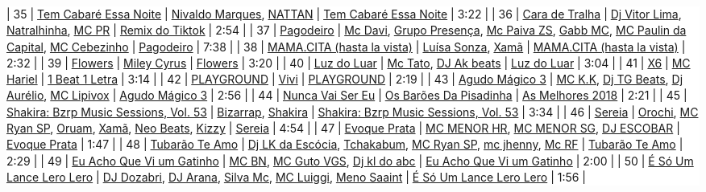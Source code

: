 | 35 | [Tem Cabaré Essa Noite](https://open.spotify.com/track/25rz3D4oroFC0GXm3xFXnG) | [Nivaldo Marques](https://open.spotify.com/artist/38KlCsh4vAknywZfVbJuvH), [NATTAN](https://open.spotify.com/artist/1SXhEXzOTF7YeuQX59m7pT) | [Tem Cabaré Essa Noite](https://open.spotify.com/album/3TZPyR5hOBzLOO6iBuhfL2) | 3:22 |
| 36 | [Cara de Tralha](https://open.spotify.com/track/1Koy2dZb7lNApeGdt9Nr0q) | [Dj Vitor Lima](https://open.spotify.com/artist/4OgpoVCB5dqTzLGZ9e5VS4), [Natralhinha](https://open.spotify.com/artist/7y3vKgYCZCwmae66l0bL43), [MC PR](https://open.spotify.com/artist/0Vxqvpm9tpZcz6d4egDtjX) | [Remix do Tiktok](https://open.spotify.com/album/6nofyA63a36dRmGwr8CmVi) | 2:54 |
| 37 | [Pagodeiro](https://open.spotify.com/track/3smtwkthoDwPYDtxS3UrIk) | [Mc Davi](https://open.spotify.com/artist/1cYhx7ZOhYoVmnDPb9KMwo), [Grupo Presença](https://open.spotify.com/artist/0HvttROjoLimYVYCrt5bC9), [Mc Paiva ZS](https://open.spotify.com/artist/0gHj4MPwwcZ8Zl9CY0hqT5), [Gabb MC](https://open.spotify.com/artist/5qyPbwqvOEp7FvR1EeTQQ2), [MC Paulin da Capital](https://open.spotify.com/artist/592JnViQ2tot63c1SbtgK2), [MC Cebezinho](https://open.spotify.com/artist/5Dz2FizMLqV0Cr3c8uhEcF) | [Pagodeiro](https://open.spotify.com/album/2SMhhX9Z0TUVdpON3nyrBR) | 7:38 |
| 38 | [MAMA.CITA \(hasta la vista\)](https://open.spotify.com/track/2m6ZDDrTvDQtKbwNFyI3r5) | [Luísa Sonza](https://open.spotify.com/artist/4PzYKhC14sTJNEr0dzoo0d), [Xamã](https://open.spotify.com/artist/5YwzDz4RJfTiMHS4tdR5Lf) | [MAMA.CITA \(hasta la vista\)](https://open.spotify.com/album/4LphJdIxg6Mf8FzNOa5hbX) | 2:32 |
| 39 | [Flowers](https://open.spotify.com/track/0yLdNVWF3Srea0uzk55zFn) | [Miley Cyrus](https://open.spotify.com/artist/5YGY8feqx7naU7z4HrwZM6) | [Flowers](https://open.spotify.com/album/7I0tjwFtxUwBC1vgyeMAax) | 3:20 |
| 40 | [Luz do Luar](https://open.spotify.com/track/6eNRGL6Nkdg7RhJtmbcl0j) | [Mc Tato](https://open.spotify.com/artist/7lc98VPDdogFv3eLfCX7sq), [DJ Ak beats](https://open.spotify.com/artist/685uhJgfQlrMNuarOzgyea) | [Luz do Luar](https://open.spotify.com/album/6HKHaxZfCQWCD74H12NKy4) | 3:04 |
| 41 | [X6](https://open.spotify.com/track/6kxC1D2TDKrwPOlx23VoFS) | [MC Hariel](https://open.spotify.com/artist/0pcoadNMmvrUyab1RxWBoV) | [1 Beat 1 Letra](https://open.spotify.com/album/2GjSmvspkIe32HTVw8rpOS) | 3:14 |
| 42 | [PLAYGROUND](https://open.spotify.com/track/5gitknsNQkrsCwfIbWK8Kd) | [Vivi](https://open.spotify.com/artist/4UhPHvXjn0st73ksfh8DjU) | [PLAYGROUND](https://open.spotify.com/album/3hPfwefUmHJZDXrJpdftxi) | 2:19 |
| 43 | [Agudo Mágico 3](https://open.spotify.com/track/6Hio4nlyWL2WBL8nYlbuGt) | [MC K.K](https://open.spotify.com/artist/6TtI28JVtV3RufOCwLvHod), [Dj TG Beats](https://open.spotify.com/artist/6Eni0bpQP6Z3G2CIN7VJRh), [Dj Aurélio](https://open.spotify.com/artist/2aBp5B1hhPlvVWbocbfA6x), [MC Lipivox](https://open.spotify.com/artist/03R5vvmqjPsxS7Y5be6IAY) | [Agudo Mágico 3](https://open.spotify.com/album/5GPkEvr2pR1wCDXIGImKZD) | 2:56 |
| 44 | [Nunca Vai Ser Eu](https://open.spotify.com/track/7hLMdZXOL5NpX7Lncqb8eo) | [Os Barões Da Pisadinha](https://open.spotify.com/artist/5Lv2GUVwqmQBPwrTrxucE5) | [As Melhores 2018](https://open.spotify.com/album/59Q7HNcjiKQ0TFBvuzpbLP) | 2:21 |
| 45 | [Shakira: Bzrp Music Sessions, Vol\. 53](https://open.spotify.com/track/4nrPB8O7Y7wsOCJdgXkthe) | [Bizarrap](https://open.spotify.com/artist/716NhGYqD1jl2wI1Qkgq36), [Shakira](https://open.spotify.com/artist/0EmeFodog0BfCgMzAIvKQp) | [Shakira: Bzrp Music Sessions, Vol\. 53](https://open.spotify.com/album/1gi2iwr1l8IUyHYHxi01pg) | 3:34 |
| 46 | [Sereia](https://open.spotify.com/track/77UrDaIQq6JZIJWeLgJaRf) | [Orochi](https://open.spotify.com/artist/3rfM2cGqF6DB0kUyytMkXx), [MC Ryan SP](https://open.spotify.com/artist/75i9GaW2MJUgt4BkdUnuUY), [Oruam](https://open.spotify.com/artist/4yGgbQJMq9orWypwqtdzYT), [Xamã](https://open.spotify.com/artist/5YwzDz4RJfTiMHS4tdR5Lf), [Neo Beats](https://open.spotify.com/artist/6PERJZF7wohA034PAxDK0b), [Kizzy](https://open.spotify.com/artist/2NMYOlZHIEsSq7pp5jBjic) | [Sereia](https://open.spotify.com/album/56nuoKYRrbcBq73wUuSEyI) | 4:54 |
| 47 | [Evoque Prata](https://open.spotify.com/track/0bBwi6ddYeTv5fXgHAdfiH) | [MC MENOR HR](https://open.spotify.com/artist/33yjk1kQbu7otNngO5pQb8), [MC MENOR SG](https://open.spotify.com/artist/3hXocXy7cs7SZ1JLZUgKBp), [DJ ESCOBAR](https://open.spotify.com/artist/65tpb4BwAnD3HOUs8MC6TB) | [Evoque Prata](https://open.spotify.com/album/5lvH0uC0dJxie3qMtGuawa) | 1:47 |
| 48 | [Tubarão Te Amo](https://open.spotify.com/track/4UldILPVpnZO69ffK4B9aA) | [Dj LK da Escócia](https://open.spotify.com/artist/6WIjKbyqeO9MkfNMFJsF50), [Tchakabum](https://open.spotify.com/artist/7iJl63aJyNd8C6NZlMv6kp), [MC Ryan SP](https://open.spotify.com/artist/75i9GaW2MJUgt4BkdUnuUY), [mc jhenny](https://open.spotify.com/artist/6Ka3TKKRqhWwbmuxjhrmo6), [Mc RF](https://open.spotify.com/artist/7rnLNmWx3ibYo5uQcghVgQ) | [Tubarão Te Amo](https://open.spotify.com/album/78FttDdgy6bH90nSjINf2E) | 2:29 |
| 49 | [Eu Acho Que Vi um Gatinho](https://open.spotify.com/track/3JJXjB4TtfJMQSqVl1Ul9y) | [MC BN](https://open.spotify.com/artist/1JYiyu6QtmtwjdFz3TEFTe), [MC Guto VGS](https://open.spotify.com/artist/62aZgEriKUCni3x4j55BGF), [Dj kl do abc](https://open.spotify.com/artist/7b5xQYXOGADyt95myhrJZ3) | [Eu Acho Que Vi um Gatinho](https://open.spotify.com/album/4VKYyuE46HAADrEQXhHzpH) | 2:00 |
| 50 | [É Só Um Lance Lero Lero](https://open.spotify.com/track/5DoYLtsVnNMcrgpMdEPOsI) | [DJ Dozabri](https://open.spotify.com/artist/06e0gXtUpvgPUZFrR2ywsg), [DJ Arana](https://open.spotify.com/artist/22RXQj1gd5zEbcRjdxiJbu), [Silva Mc](https://open.spotify.com/artist/7v4hw85pzG0M9kJHlBGsi3), [MC Luiggi](https://open.spotify.com/artist/3Ie7tlw7AZSqd9GNFjCRAP), [Meno Saaint](https://open.spotify.com/artist/6JX06TYY9weAIjfnzFWqZL) | [É Só Um Lance Lero Lero](https://open.spotify.com/album/4On1CDfCz6TG3oW3BTVySP) | 1:56 |